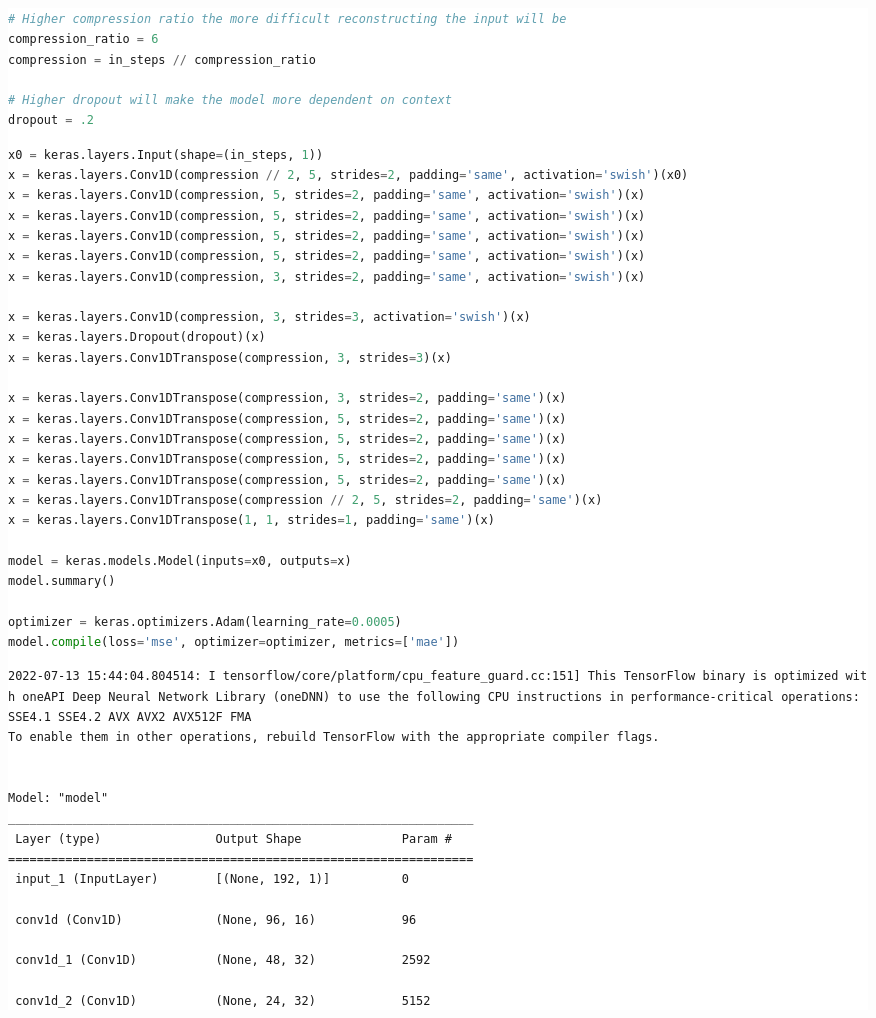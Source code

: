 ```python
# Higher compression ratio the more difficult reconstructing the input will be
compression_ratio = 6
compression = in_steps // compression_ratio

# Higher dropout will make the model more dependent on context
dropout = .2
```


```python
x0 = keras.layers.Input(shape=(in_steps, 1))
x = keras.layers.Conv1D(compression // 2, 5, strides=2, padding='same', activation='swish')(x0)
x = keras.layers.Conv1D(compression, 5, strides=2, padding='same', activation='swish')(x)
x = keras.layers.Conv1D(compression, 5, strides=2, padding='same', activation='swish')(x)
x = keras.layers.Conv1D(compression, 5, strides=2, padding='same', activation='swish')(x)
x = keras.layers.Conv1D(compression, 5, strides=2, padding='same', activation='swish')(x)
x = keras.layers.Conv1D(compression, 3, strides=2, padding='same', activation='swish')(x)

x = keras.layers.Conv1D(compression, 3, strides=3, activation='swish')(x)
x = keras.layers.Dropout(dropout)(x)
x = keras.layers.Conv1DTranspose(compression, 3, strides=3)(x)

x = keras.layers.Conv1DTranspose(compression, 3, strides=2, padding='same')(x)
x = keras.layers.Conv1DTranspose(compression, 5, strides=2, padding='same')(x)
x = keras.layers.Conv1DTranspose(compression, 5, strides=2, padding='same')(x)
x = keras.layers.Conv1DTranspose(compression, 5, strides=2, padding='same')(x)
x = keras.layers.Conv1DTranspose(compression, 5, strides=2, padding='same')(x)
x = keras.layers.Conv1DTranspose(compression // 2, 5, strides=2, padding='same')(x)
x = keras.layers.Conv1DTranspose(1, 1, strides=1, padding='same')(x)

model = keras.models.Model(inputs=x0, outputs=x)
model.summary()

optimizer = keras.optimizers.Adam(learning_rate=0.0005)
model.compile(loss='mse', optimizer=optimizer, metrics=['mae'])
```

    2022-07-13 15:44:04.804514: I tensorflow/core/platform/cpu_feature_guard.cc:151] This TensorFlow binary is optimized with oneAPI Deep Neural Network Library (oneDNN) to use the following CPU instructions in performance-critical operations:  SSE4.1 SSE4.2 AVX AVX2 AVX512F FMA
    To enable them in other operations, rebuild TensorFlow with the appropriate compiler flags.


    Model: "model"
    _________________________________________________________________
     Layer (type)                Output Shape              Param #   
    =================================================================
     input_1 (InputLayer)        [(None, 192, 1)]          0         
                                                                     
     conv1d (Conv1D)             (None, 96, 16)            96        
                                                                     
     conv1d_1 (Conv1D)           (None, 48, 32)            2592      
                                                                     
     conv1d_2 (Conv1D)           (None, 24, 32)            5152      
                                                                     